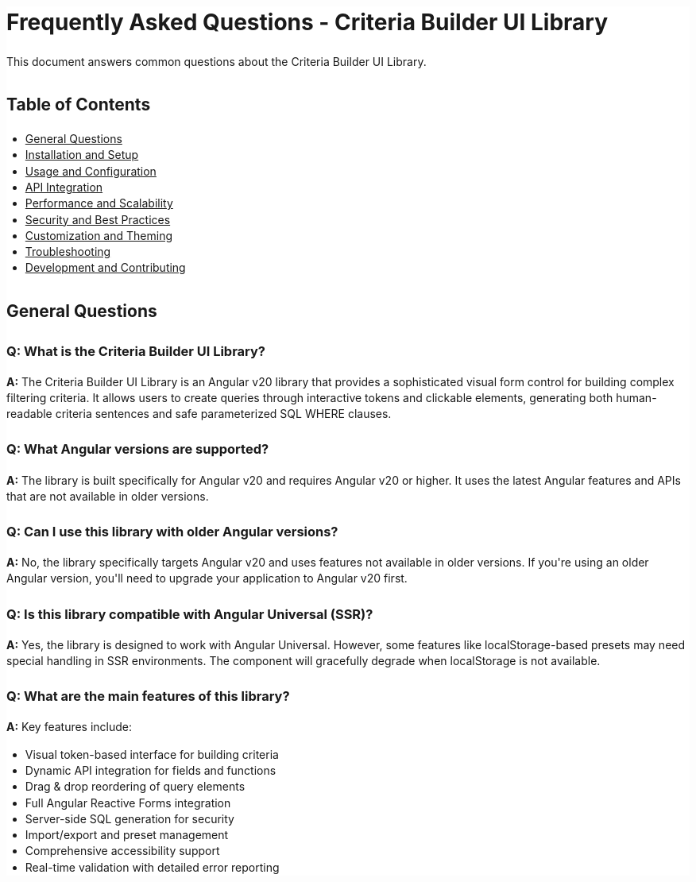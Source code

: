 # Frequently Asked Questions - Criteria Builder UI Library

This document answers common questions about the Criteria Builder UI Library.

## Table of Contents

- [General Questions](#general-questions)
- [Installation and Setup](#installation-and-setup)
- [Usage and Configuration](#usage-and-configuration)
- [API Integration](#api-integration)
- [Performance and Scalability](#performance-and-scalability)
- [Security and Best Practices](#security-and-best-practices)
- [Customization and Theming](#customization-and-theming)
- [Troubleshooting](#troubleshooting)
- [Development and Contributing](#development-and-contributing)

## General Questions

### Q: What is the Criteria Builder UI Library?

**A:** The Criteria Builder UI Library is an Angular v20 library that provides a sophisticated visual form control for building complex filtering criteria. It allows users to create queries through interactive tokens and clickable elements, generating both human-readable criteria sentences and safe parameterized SQL WHERE clauses.

### Q: What Angular versions are supported?

**A:** The library is built specifically for Angular v20 and requires Angular v20 or higher. It uses the latest Angular features and APIs that are not available in older versions.

### Q: Can I use this library with older Angular versions?

**A:** No, the library specifically targets Angular v20 and uses features not available in older versions. If you're using an older Angular version, you'll need to upgrade your application to Angular v20 first.

### Q: Is this library compatible with Angular Universal (SSR)?

**A:** Yes, the library is designed to work with Angular Universal. However, some features like localStorage-based presets may need special handling in SSR environments. The component will gracefully degrade when localStorage is not available.

### Q: What are the main features of this library?

**A:** Key features include:
- Visual token-based interface for building criteria
- Dynamic API integration for fields and functions
- Drag & drop reordering of query elements
- Full Angular Reactive Forms integration
- Server-side SQL generation for security
- Import/export and preset management
- Comprehensive accessibility support
- Real-time validation with detailed error reporting
